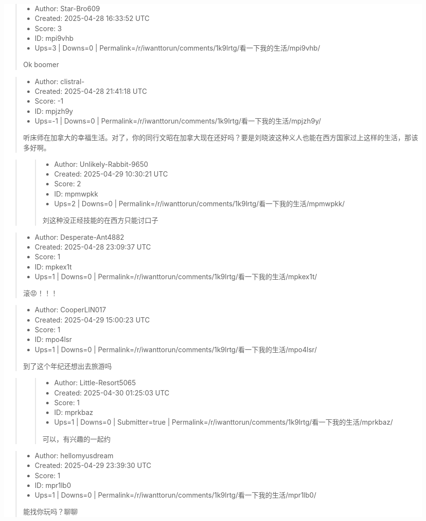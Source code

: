 > - Author: Star-Bro609
> - Created: 2025-04-28 16:33:52 UTC
> - Score: 3
> - ID: mpi9vhb
> - Ups=3 | Downs=0 | Permalink=/r/iwanttorun/comments/1k9lrtg/看一下我的生活/mpi9vhb/
>
> Ok boomer

> - Author: clistral-
> - Created: 2025-04-28 21:41:18 UTC
> - Score: -1
> - ID: mpjzh9y
> - Ups=-1 | Downs=0 | Permalink=/r/iwanttorun/comments/1k9lrtg/看一下我的生活/mpjzh9y/
>
> 听床师在加拿大的幸福生活。对了，你的同行文昭在加拿大现在还好吗？要是刘晓波这种义人也能在西方国家过上这样的生活，那该多好啊。

>> - Author: Unlikely-Rabbit-9650
>> - Created: 2025-04-29 10:30:21 UTC
>> - Score: 2
>> - ID: mpmwpkk
>> - Ups=2 | Downs=0 | Permalink=/r/iwanttorun/comments/1k9lrtg/看一下我的生活/mpmwpkk/
>>
>> 刘这种没正经技能的在西方只能讨口子

> - Author: Desperate-Ant4882
> - Created: 2025-04-28 23:09:37 UTC
> - Score: 1
> - ID: mpkex1t
> - Ups=1 | Downs=0 | Permalink=/r/iwanttorun/comments/1k9lrtg/看一下我的生活/mpkex1t/
>
> 滚😡！！！

> - Author: CooperLIN017
> - Created: 2025-04-29 15:00:23 UTC
> - Score: 1
> - ID: mpo4lsr
> - Ups=1 | Downs=0 | Permalink=/r/iwanttorun/comments/1k9lrtg/看一下我的生活/mpo4lsr/
>
> 到了这个年纪还想出去旅游吗

>> - Author: Little-Resort5065
>> - Created: 2025-04-30 01:25:03 UTC
>> - Score: 1
>> - ID: mprkbaz
>> - Ups=1 | Downs=0 | Submitter=true | Permalink=/r/iwanttorun/comments/1k9lrtg/看一下我的生活/mprkbaz/
>>
>> 可以，有兴趣的一起约

> - Author: hellomyusdream
> - Created: 2025-04-29 23:39:30 UTC
> - Score: 1
> - ID: mpr1lb0
> - Ups=1 | Downs=0 | Permalink=/r/iwanttorun/comments/1k9lrtg/看一下我的生活/mpr1lb0/
>
> 能找你玩吗？聊聊
